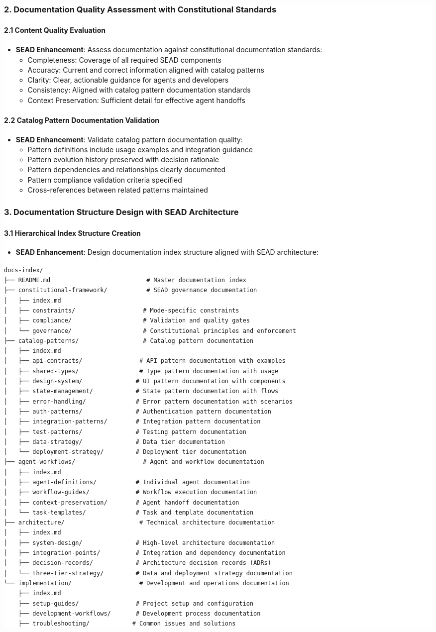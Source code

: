 ### 2. Documentation Quality Assessment with Constitutional Standards

#### 2.1 Content Quality Evaluation

- **SEAD Enhancement**: Assess documentation against constitutional documentation standards:
  - Completeness: Coverage of all required SEAD components
  - Accuracy: Current and correct information aligned with catalog patterns
  - Clarity: Clear, actionable guidance for agents and developers
  - Consistency: Aligned with catalog pattern documentation standards
  - Context Preservation: Sufficient detail for effective agent handoffs

#### 2.2 Catalog Pattern Documentation Validation

- **SEAD Enhancement**: Validate catalog pattern documentation quality:
  - Pattern definitions include usage examples and integration guidance
  - Pattern evolution history preserved with decision rationale
  - Pattern dependencies and relationships clearly documented
  - Pattern compliance validation criteria specified
  - Cross-references between related patterns maintained

### 3. Documentation Structure Design with SEAD Architecture

#### 3.1 Hierarchical Index Structure Creation

- **SEAD Enhancement**: Design documentation index structure aligned with SEAD architecture:

```
docs-index/
├── README.md                           # Master documentation index
├── constitutional-framework/           # SEAD governance documentation
│   ├── index.md
│   ├── constraints/                   # Mode-specific constraints
│   ├── compliance/                    # Validation and quality gates
│   └── governance/                    # Constitutional principles and enforcement
├── catalog-patterns/                  # Catalog pattern documentation
│   ├── index.md
│   ├── api-contracts/                # API pattern documentation with examples
│   ├── shared-types/                 # Type pattern documentation with usage
│   ├── design-system/               # UI pattern documentation with components
│   ├── state-management/            # State pattern documentation with flows
│   ├── error-handling/              # Error pattern documentation with scenarios
│   ├── auth-patterns/               # Authentication pattern documentation
│   ├── integration-patterns/        # Integration pattern documentation
│   ├── test-patterns/               # Testing pattern documentation
│   ├── data-strategy/               # Data tier documentation
│   └── deployment-strategy/         # Deployment tier documentation
├── agent-workflows/                   # Agent and workflow documentation
│   ├── index.md
│   ├── agent-definitions/           # Individual agent documentation
│   ├── workflow-guides/             # Workflow execution documentation
│   ├── context-preservation/        # Agent handoff documentation
│   └── task-templates/              # Task and template documentation
├── architecture/                     # Technical architecture documentation
│   ├── index.md
│   ├── system-design/               # High-level architecture documentation
│   ├── integration-points/          # Integration and dependency documentation
│   ├── decision-records/            # Architecture decision records (ADRs)
│   └── three-tier-strategy/         # Data and deployment strategy documentation
└── implementation/                   # Development and operations documentation
    ├── index.md
    ├── setup-guides/                # Project setup and configuration
    ├── development-workflows/       # Development process documentation
    ├── troubleshooting/            # Common issues and solutions
```